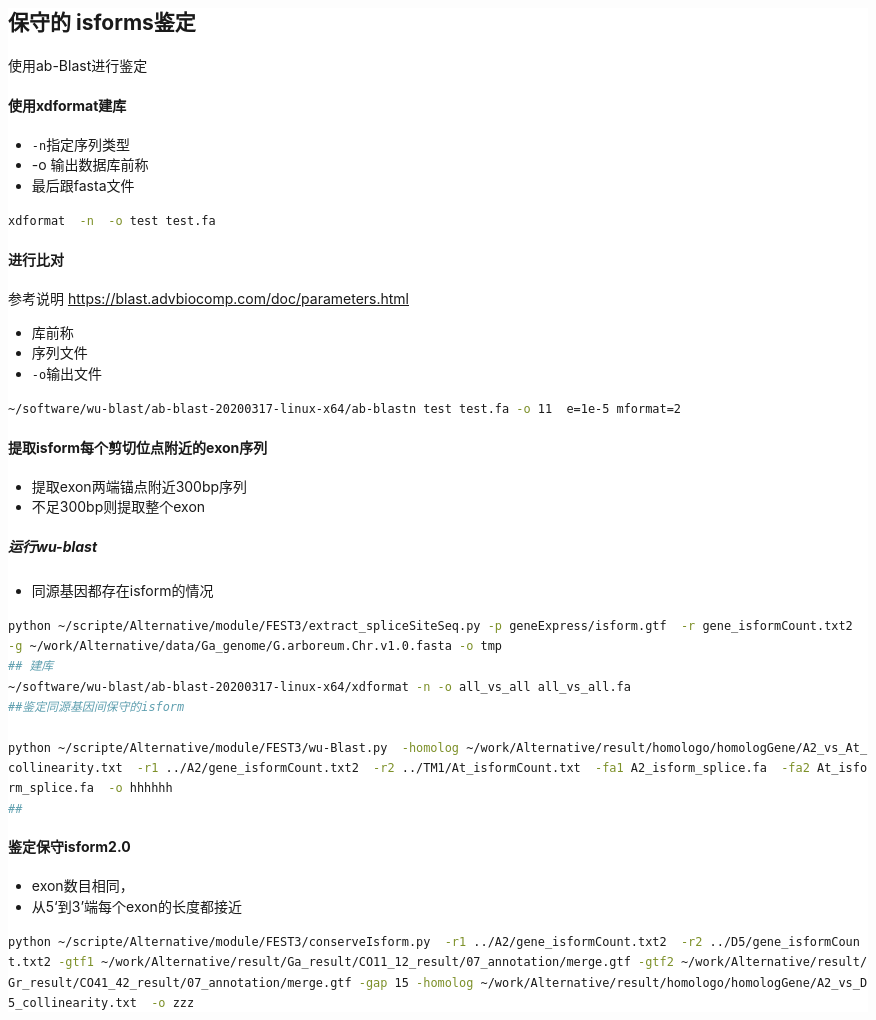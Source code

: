 ## 保守的 isforms鉴定

使用ab-Blast进行鉴定

#### 使用xdformat建库

+ `-n`指定序列类型
+ -o 输出数据库前称
+ 最后跟fasta文件

```bash
xdformat  -n  -o test test.fa 
```

#### 进行比对

参考说明 https://blast.advbiocomp.com/doc/parameters.html

+ 库前称
+ 序列文件
+ `-o`输出文件

```bash
~/software/wu-blast/ab-blast-20200317-linux-x64/ab-blastn test test.fa -o 11  e=1e-5 mformat=2
```

#### 提取isform每个剪切位点附近的exon序列

+ 提取exon两端锚点附近300bp序列
+ 不足300bp则提取整个exon

##### 运行wu-blast

+ 同源基因都存在isform的情况

```bash
python ~/scripte/Alternative/module/FEST3/extract_spliceSiteSeq.py -p geneExpress/isform.gtf  -r gene_isformCount.txt2  -g ~/work/Alternative/data/Ga_genome/G.arboreum.Chr.v1.0.fasta -o tmp
## 建库
~/software/wu-blast/ab-blast-20200317-linux-x64/xdformat -n -o all_vs_all all_vs_all.fa
##鉴定同源基因间保守的isform

python ~/scripte/Alternative/module/FEST3/wu-Blast.py  -homolog ~/work/Alternative/result/homologo/homologGene/A2_vs_At_collinearity.txt  -r1 ../A2/gene_isformCount.txt2  -r2 ../TM1/At_isformCount.txt  -fa1 A2_isform_splice.fa  -fa2 At_isform_splice.fa  -o hhhhhh
##
```

#### 鉴定保守isform2.0

+ exon数目相同，
+ 从5‘到3’端每个exon的长度都接近

```bash
python ~/scripte/Alternative/module/FEST3/conserveIsform.py  -r1 ../A2/gene_isformCount.txt2  -r2 ../D5/gene_isformCount.txt2 -gtf1 ~/work/Alternative/result/Ga_result/CO11_12_result/07_annotation/merge.gtf -gtf2 ~/work/Alternative/result/Gr_result/CO41_42_result/07_annotation/merge.gtf -gap 15 -homolog ~/work/Alternative/result/homologo/homologGene/A2_vs_D5_collinearity.txt  -o zzz
```
